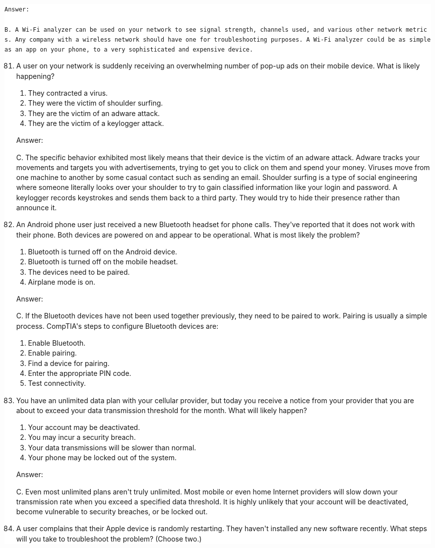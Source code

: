     Answer:

    B. A Wi-Fi analyzer can be used on your network to see signal strength, channels used, and various other network metrics. Any company with a wireless network should have one for troubleshooting purposes. A Wi-Fi analyzer could be as simple as an app on your phone, to a very sophisticated and expensive device.
81. A user on your network is suddenly receiving an overwhelming number of pop-up ads on their mobile device. What is likely happening?

    1. They contracted a virus.
    2. They were the victim of shoulder surfing.
    3. They are the victim of an adware attack.
    4. They are the victim of a keylogger attack.

    Answer:

    C. The specific behavior exhibited most likely means that their device is the victim of an adware attack. Adware tracks your movements and targets you with advertisements, trying to get you to click on them and spend your money. Viruses move from one machine to another by some casual contact such as sending an email. Shoulder surfing is a type of social engineering where someone literally looks over your shoulder to try to gain classified information like your login and password. A keylogger records keystrokes and sends them back to a third party. They would try to hide their presence rather than announce it.
82. An Android phone user just received a new Bluetooth headset for phone calls. They've reported that it does not work with their phone. Both devices are powered on and appear to be operational. What is most likely the problem?

    1. Bluetooth is turned off on the Android device.
    2. Bluetooth is turned off on the mobile headset.
    3. The devices need to be paired.
    4. Airplane mode is on.

    Answer:

    C. If the Bluetooth devices have not been used together previously, they need to be paired to work. Pairing is usually a simple process. CompTIA's steps to configure Bluetooth devices are:

    1. Enable Bluetooth.
    2. Enable pairing.
    3. Find a device for pairing.
    4. Enter the appropriate PIN code.
    5. Test connectivity.
83. You have an unlimited data plan with your cellular provider, but today you receive a notice from your provider that you are about to exceed your data transmission threshold for the month. What will likely happen?

    1. Your account may be deactivated.
    2. You may incur a security breach.
    3. Your data transmissions will be slower than normal.
    4. Your phone may be locked out of the system.

    Answer:

    C. Even most unlimited plans aren't truly unlimited. Most mobile or even home Internet providers will slow down your transmission rate when you exceed a specified data threshold. It is highly unlikely that your account will be deactivated, become vulnerable to security breaches, or be locked out.
84. A user complains that their Apple device is randomly restarting. They haven't installed any new software recently. What steps will you take to troubleshoot the problem? (Choose two.)

